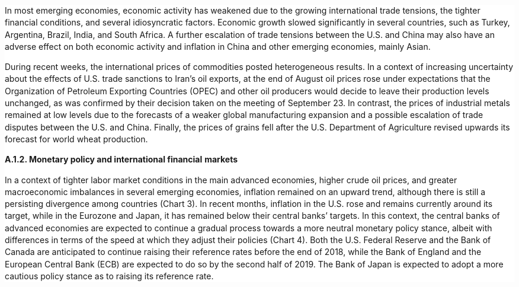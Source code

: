 
In most emerging economies, economic activity has
weakened due to the growing international trade
tensions, the tighter financial conditions, and several
idiosyncratic factors. Economic growth slowed
significantly in several countries, such as Turkey,
Argentina, Brazil, India, and South Africa. A further
escalation of trade tensions between the U.S. and
China may also have an adverse effect on both
economic activity and inflation in China and other
emerging economies, mainly Asian.

During recent weeks, the international prices of
commodities posted heterogeneous results. In a
context of increasing uncertainty about the effects of
U.S. trade sanctions to Iran’s oil exports, at the end
of August oil prices rose under expectations that the
Organization of Petroleum Exporting Countries
(OPEC) and other oil producers would decide to
leave their production levels unchanged, as was
confirmed by their decision taken on the meeting of
September 23. In contrast, the prices of industrial
metals remained at low levels due to the forecasts of
a weaker global manufacturing expansion and a
possible escalation of trade disputes between the
U.S. and China. Finally, the prices of grains fell after
the U.S. Department of Agriculture revised upwards
its forecast for world wheat production.

**A.1.2. Monetary policy and international financial**
**markets**

In a context of tighter labor market conditions in the
main advanced economies, higher crude oil prices,
and greater macroeconomic imbalances in several
emerging economies, inflation remained on an
upward trend, although there is still a persisting
divergence among countries (Chart 3). In recent
months, inflation in the U.S. rose and remains
currently around its target, while in the Eurozone and
Japan, it has remained below their central banks’
targets. In this context, the central banks of advanced
economies are expected to continue a gradual
process towards a more neutral monetary policy
stance, albeit with differences in terms of the speed
at which they adjust their policies (Chart 4). Both the
U.S. Federal Reserve and the Bank of Canada are
anticipated to continue raising their reference rates
before the end of 2018, while the Bank of England
and the European Central Bank (ECB) are expected
to do so by the second half of 2019. The Bank of
Japan is expected to adopt a more cautious policy
stance as to raising its reference rate.
